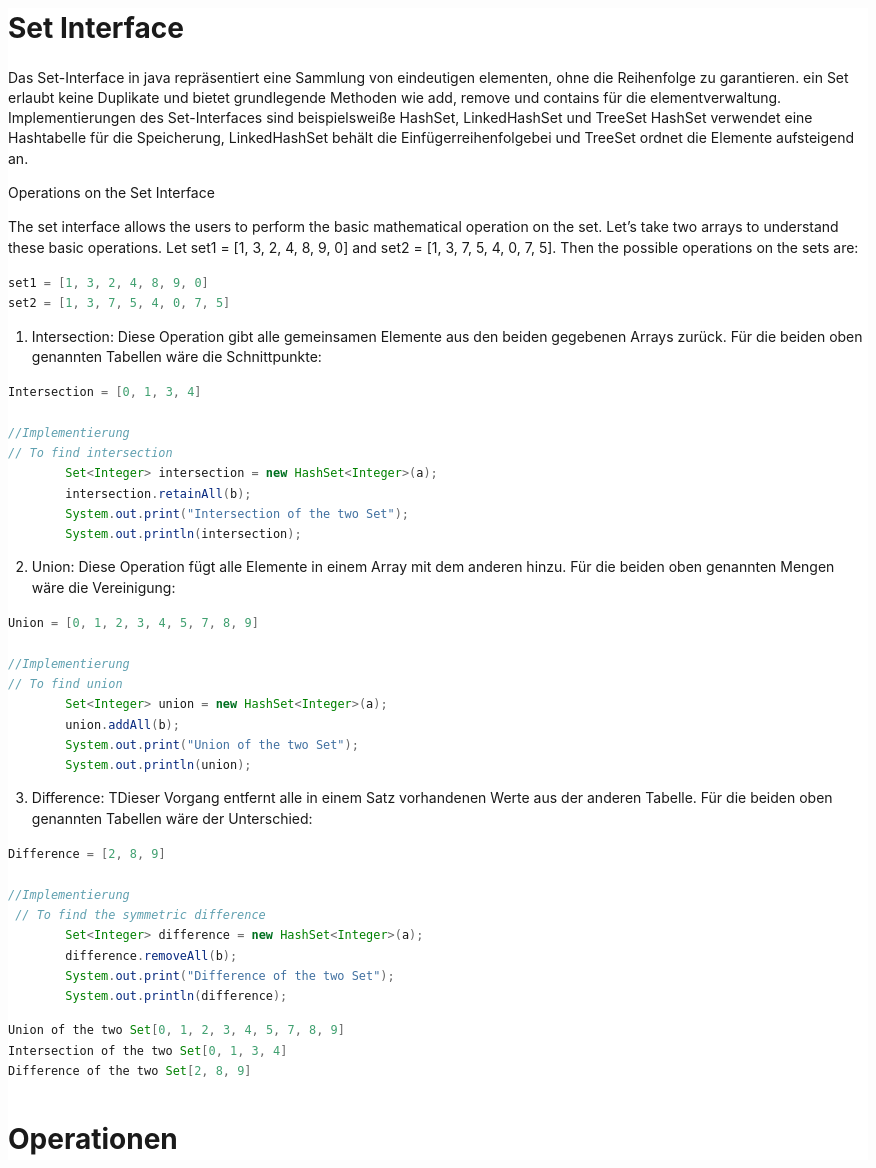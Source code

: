 # Set Interface
Das Set-Interface in java repräsentiert eine Sammlung von eindeutigen elementen, ohne die Reihenfolge zu garantieren. ein Set erlaubt keine Duplikate und bietet grundlegende Methoden wie add, remove und contains für die elementverwaltung. Implementierungen des Set-Interfaces sind beispielsweiße HashSet, LinkedHashSet und TreeSet HashSet verwendet eine Hashtabelle für die Speicherung, LinkedHashSet behält die Einfügerreihenfolgebei und TreeSet ordnet die Elemente aufsteigend an.

Operations on the Set Interface

The set interface allows the users to perform the basic mathematical operation on the set. Let’s take two arrays to understand these basic operations. Let set1 = [1, 3, 2, 4, 8, 9, 0] and set2 = [1, 3, 7, 5, 4, 0, 7, 5]. Then the possible operations on the sets are:

```java
set1 = [1, 3, 2, 4, 8, 9, 0]
set2 = [1, 3, 7, 5, 4, 0, 7, 5]
```


1. Intersection: Diese Operation gibt alle gemeinsamen Elemente aus den beiden gegebenen Arrays zurück. Für die beiden oben genannten Tabellen wäre die Schnittpunkte:

```java
Intersection = [0, 1, 3, 4]

//Implementierung
// To find intersection 
        Set<Integer> intersection = new HashSet<Integer>(a); 
        intersection.retainAll(b); 
        System.out.print("Intersection of the two Set"); 
        System.out.println(intersection); 
```

2. Union: Diese Operation fügt alle Elemente in einem Array mit dem anderen hinzu. Für die beiden oben genannten Mengen wäre die Vereinigung:

```java
Union = [0, 1, 2, 3, 4, 5, 7, 8, 9] 

//Implementierung
// To find union 
        Set<Integer> union = new HashSet<Integer>(a); 
        union.addAll(b); 
        System.out.print("Union of the two Set"); 
        System.out.println(union); 
```

3. Difference: TDieser Vorgang entfernt alle in einem Satz vorhandenen Werte aus der anderen Tabelle. Für die beiden oben genannten Tabellen wäre der Unterschied: 

```java
Difference = [2, 8, 9]

//Implementierung
 // To find the symmetric difference 
        Set<Integer> difference = new HashSet<Integer>(a); 
        difference.removeAll(b); 
        System.out.print("Difference of the two Set"); 
        System.out.println(difference); 
```
```java
Union of the two Set[0, 1, 2, 3, 4, 5, 7, 8, 9]
Intersection of the two Set[0, 1, 3, 4]
Difference of the two Set[2, 8, 9]
```
# Operationen
